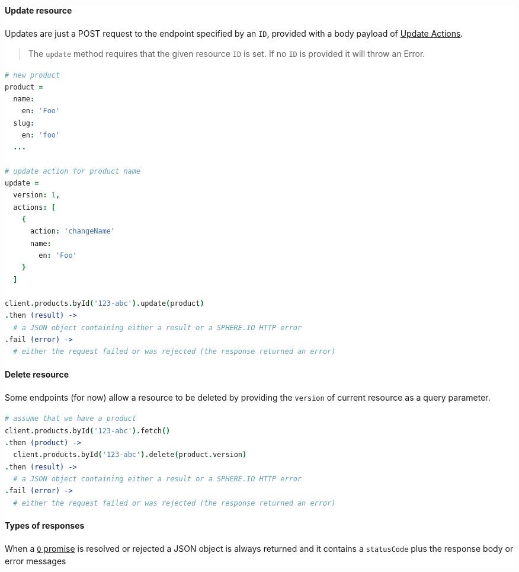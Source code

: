 #### Update resource
Updates are just a POST request to the endpoint specified by an `ID`, provided with a body payload of [Update Actions](http://commercetools.de/dev/http-api.html#partial-updates).

> The `update` method requires that the given resource `ID` is set. If no `ID` is provided it will throw an Error.

```coffeescript
# new product
product =
  name:
    en: 'Foo'
  slug:
    en: 'foo'
  ...

# update action for product name
update =
  version: 1,
  actions: [
    {
      action: 'changeName'
      name:
        en: 'Foo'
    }
  ]

client.products.byId('123-abc').update(product)
.then (result) ->
  # a JSON object containing either a result or a SPHERE.IO HTTP error
.fail (error) ->
  # either the request failed or was rejected (the response returned an error)
```

#### Delete resource
Some endpoints (for now) allow a resource to be deleted by providing the `version` of current resource as a query parameter.

```coffeescript
# assume that we have a product
client.products.byId('123-abc').fetch()
.then (product) ->
  client.products.byId('123-abc').delete(product.version)
.then (result) ->
  # a JSON object containing either a result or a SPHERE.IO HTTP error
.fail (error) ->
  # either the request failed or was rejected (the response returned an error)
```

#### Types of responses
When a [`Q` promise](https://github.com/kriskowal/q) is resolved or rejected a JSON object is always returned and it contains a `statusCode` plus the response body or error messages
